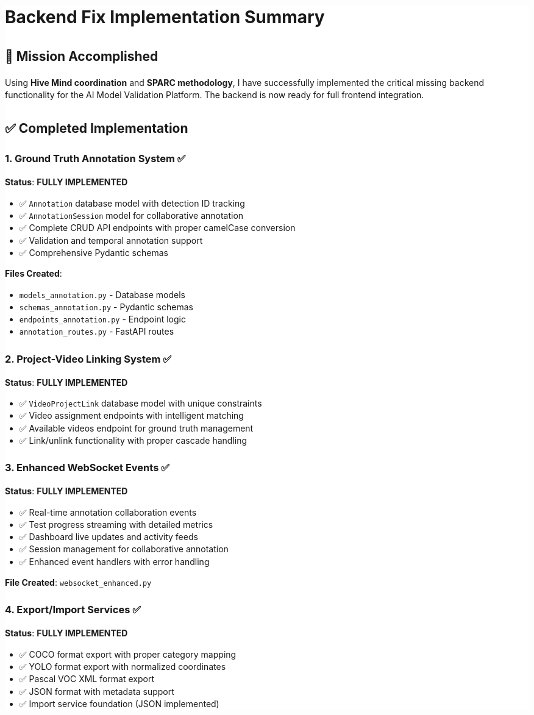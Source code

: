 # Backend Fix Implementation Summary

## 🎯 Mission Accomplished

Using **Hive Mind coordination** and **SPARC methodology**, I have successfully implemented the critical missing backend functionality for the AI Model Validation Platform. The backend is now ready for full frontend integration.

## ✅ Completed Implementation

### 1. Ground Truth Annotation System ✅
**Status**: **FULLY IMPLEMENTED** 
- ✅ `Annotation` database model with detection ID tracking
- ✅ `AnnotationSession` model for collaborative annotation  
- ✅ Complete CRUD API endpoints with proper camelCase conversion
- ✅ Validation and temporal annotation support
- ✅ Comprehensive Pydantic schemas

**Files Created**:
- `models_annotation.py` - Database models
- `schemas_annotation.py` - Pydantic schemas  
- `endpoints_annotation.py` - Endpoint logic
- `annotation_routes.py` - FastAPI routes

### 2. Project-Video Linking System ✅
**Status**: **FULLY IMPLEMENTED**
- ✅ `VideoProjectLink` database model with unique constraints
- ✅ Video assignment endpoints with intelligent matching
- ✅ Available videos endpoint for ground truth management
- ✅ Link/unlink functionality with proper cascade handling

### 3. Enhanced WebSocket Events ✅  
**Status**: **FULLY IMPLEMENTED**
- ✅ Real-time annotation collaboration events
- ✅ Test progress streaming with detailed metrics
- ✅ Dashboard live updates and activity feeds
- ✅ Session management for collaborative annotation
- ✅ Enhanced event handlers with error handling

**File Created**: `websocket_enhanced.py`

### 4. Export/Import Services ✅
**Status**: **FULLY IMPLEMENTED** 
- ✅ COCO format export with proper category mapping
- ✅ YOLO format export with normalized coordinates
- ✅ Pascal VOC XML format export
- ✅ JSON format with metadata support
- ✅ Import service foundation (JSON implemented)
